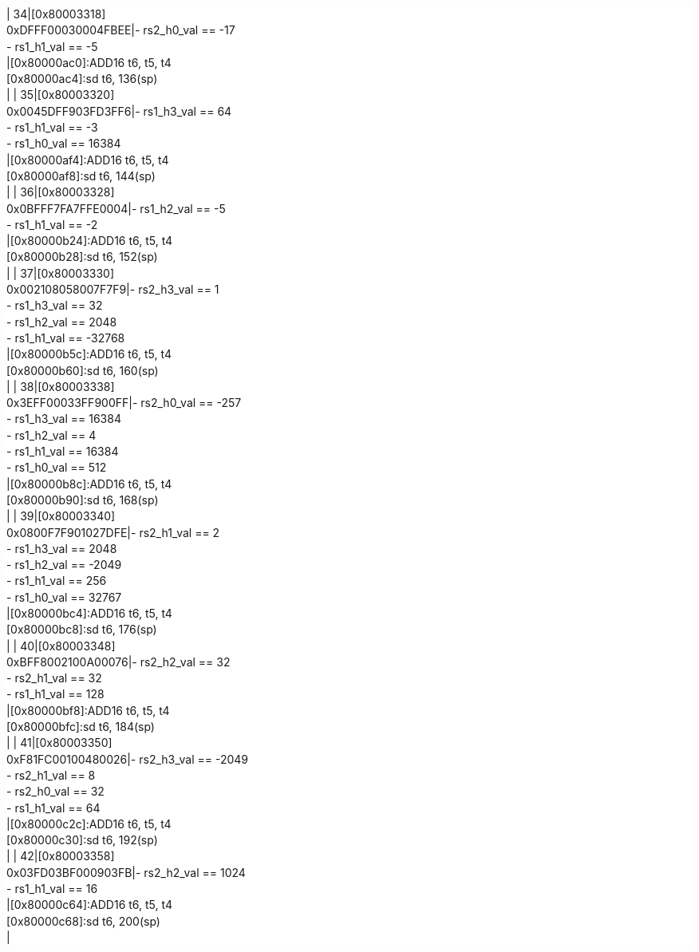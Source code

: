 |  34|[0x80003318]<br>0xDFFF00030004FBEE|- rs2_h0_val == -17<br> - rs1_h1_val == -5<br>                                                                                                                                                                                                                                                                                                                                                                                                                                                                                  |[0x80000ac0]:ADD16 t6, t5, t4<br> [0x80000ac4]:sd t6, 136(sp)<br>    |
|  35|[0x80003320]<br>0x0045DFF903FD3FF6|- rs1_h3_val == 64<br> - rs1_h1_val == -3<br> - rs1_h0_val == 16384<br>                                                                                                                                                                                                                                                                                                                                                                                                                                                         |[0x80000af4]:ADD16 t6, t5, t4<br> [0x80000af8]:sd t6, 144(sp)<br>    |
|  36|[0x80003328]<br>0x0BFFF7FA7FFE0004|- rs1_h2_val == -5<br> - rs1_h1_val == -2<br>                                                                                                                                                                                                                                                                                                                                                                                                                                                                                   |[0x80000b24]:ADD16 t6, t5, t4<br> [0x80000b28]:sd t6, 152(sp)<br>    |
|  37|[0x80003330]<br>0x002108058007F7F9|- rs2_h3_val == 1<br> - rs1_h3_val == 32<br> - rs1_h2_val == 2048<br> - rs1_h1_val == -32768<br>                                                                                                                                                                                                                                                                                                                                                                                                                                |[0x80000b5c]:ADD16 t6, t5, t4<br> [0x80000b60]:sd t6, 160(sp)<br>    |
|  38|[0x80003338]<br>0x3EFF00033FF900FF|- rs2_h0_val == -257<br> - rs1_h3_val == 16384<br> - rs1_h2_val == 4<br> - rs1_h1_val == 16384<br> - rs1_h0_val == 512<br>                                                                                                                                                                                                                                                                                                                                                                                                      |[0x80000b8c]:ADD16 t6, t5, t4<br> [0x80000b90]:sd t6, 168(sp)<br>    |
|  39|[0x80003340]<br>0x0800F7F901027DFE|- rs2_h1_val == 2<br> - rs1_h3_val == 2048<br> - rs1_h2_val == -2049<br> - rs1_h1_val == 256<br> - rs1_h0_val == 32767<br>                                                                                                                                                                                                                                                                                                                                                                                                      |[0x80000bc4]:ADD16 t6, t5, t4<br> [0x80000bc8]:sd t6, 176(sp)<br>    |
|  40|[0x80003348]<br>0xBFF8002100A00076|- rs2_h2_val == 32<br> - rs2_h1_val == 32<br> - rs1_h1_val == 128<br>                                                                                                                                                                                                                                                                                                                                                                                                                                                           |[0x80000bf8]:ADD16 t6, t5, t4<br> [0x80000bfc]:sd t6, 184(sp)<br>    |
|  41|[0x80003350]<br>0xF81FC00100480026|- rs2_h3_val == -2049<br> - rs2_h1_val == 8<br> - rs2_h0_val == 32<br> - rs1_h1_val == 64<br>                                                                                                                                                                                                                                                                                                                                                                                                                                   |[0x80000c2c]:ADD16 t6, t5, t4<br> [0x80000c30]:sd t6, 192(sp)<br>    |
|  42|[0x80003358]<br>0x03FD03BF000903FB|- rs2_h2_val == 1024<br> - rs1_h1_val == 16<br>                                                                                                                                                                                                                                                                                                                                                                                                                                                                                 |[0x80000c64]:ADD16 t6, t5, t4<br> [0x80000c68]:sd t6, 200(sp)<br>    |